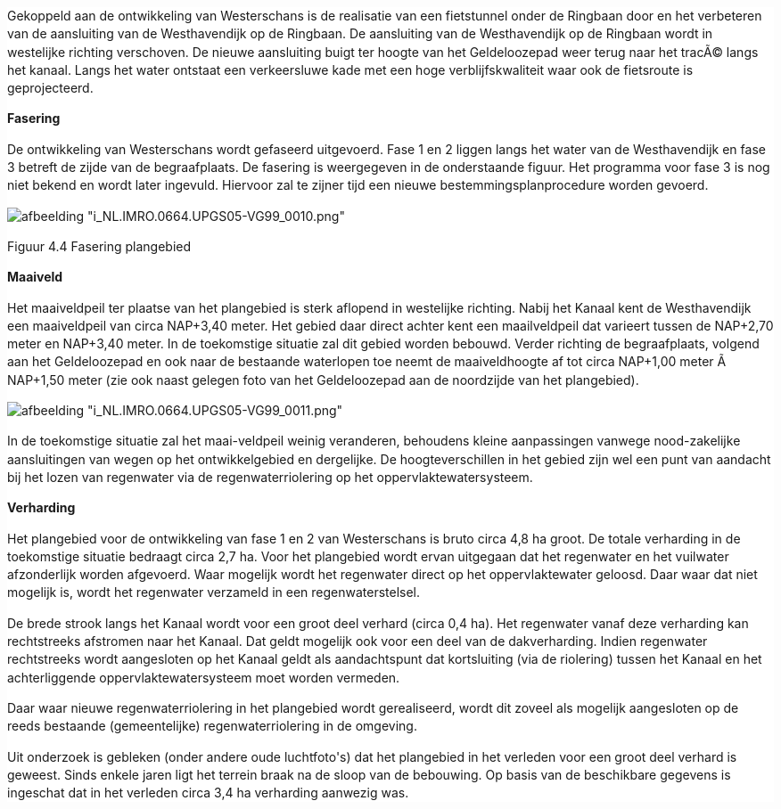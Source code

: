 Gekoppeld aan de ontwikkeling van Westerschans is de realisatie van een fietstunnel onder de Ringbaan door en het verbeteren van de aansluiting van de Westhavendijk op de Ringbaan. De aansluiting van de Westhavendijk op de Ringbaan wordt in westelijke richting verschoven. De nieuwe aansluiting buigt ter hoogte van het Geldeloozepad weer terug naar het tracÃ© langs het kanaal. Langs het water ontstaat een verkeersluwe kade met een hoge verblijfskwaliteit waar ook de fietsroute is geprojecteerd.

**Fasering**

De ontwikkeling van Westerschans wordt gefaseerd uitgevoerd. Fase 1 en 2 liggen langs het water van de Westhavendijk en fase 3 betreft de zijde van de begraafplaats. De fasering is weergegeven in de onderstaande figuur. Het programma voor fase 3 is nog niet bekend en wordt later ingevuld. Hiervoor zal te zijner tijd een nieuwe bestemmingsplanprocedure worden gevoerd.

![afbeelding "i_NL.IMRO.0664.UPGS05-VG99_0010.png"](i_NL.IMRO.0664.UPGS05-VG99_0010.png)

Figuur 4\.4 Fasering plangebied

**Maaiveld**

Het maaiveldpeil ter plaatse van het plangebied is sterk aflopend in westelijke richting. Nabij het Kanaal kent de Westhavendijk een maaiveldpeil van circa NAP\+3,40 meter. Het gebied daar direct achter kent een maailveldpeil dat varieert tussen de NAP\+2,70 meter en NAP\+3,40 meter. In de toekomstige situatie zal dit gebied worden bebouwd. Verder richting de begraafplaats, volgend aan het Geldeloozepad en ook naar de bestaande waterlopen toe neemt de maaiveldhoogte af tot circa NAP\+1,00 meter Ã  NAP\+1,50 meter (zie ook naast gelegen foto van het Geldeloozepad aan de noordzijde van het plangebied).

![afbeelding "i_NL.IMRO.0664.UPGS05-VG99_0011.png"](i_NL.IMRO.0664.UPGS05-VG99_0011.png)

In de toekomstige situatie zal het maai\-veldpeil weinig veranderen, behoudens kleine aanpassingen vanwege nood\-zakelijke aansluitingen van wegen op het ontwikkelgebied en dergelijke. De hoogteverschillen in het gebied zijn wel een punt van aandacht bij het lozen van regenwater via de regenwaterriolering op het oppervlaktewatersysteem.

**Verharding**

Het plangebied voor de ontwikkeling van fase 1 en 2 van Westerschans is bruto circa 4,8 ha groot. De totale verharding in de toekomstige situatie bedraagt circa 2,7 ha. Voor het plangebied wordt ervan uitgegaan dat het regenwater en het vuilwater afzonderlijk worden afgevoerd. Waar mogelijk wordt het regenwater direct op het oppervlaktewater geloosd. Daar waar dat niet mogelijk is, wordt het regenwater verzameld in een regenwaterstelsel.

De brede strook langs het Kanaal wordt voor een groot deel verhard (circa 0,4 ha). Het regenwater vanaf deze verharding kan rechtstreeks afstromen naar het Kanaal. Dat geldt mogelijk ook voor een deel van de dakverharding. Indien regenwater rechtstreeks wordt aangesloten op het Kanaal geldt als aandachtspunt dat kortsluiting (via de riolering) tussen het Kanaal en het achterliggende oppervlaktewatersysteem moet worden vermeden.

Daar waar nieuwe regenwaterriolering in het plangebied wordt gerealiseerd, wordt dit zoveel als mogelijk aangesloten op de reeds bestaande (gemeentelijke) regenwaterriolering in de omgeving.

Uit onderzoek is gebleken (onder andere oude luchtfoto's) dat het plangebied in het verleden voor een groot deel verhard is geweest. Sinds enkele jaren ligt het terrein braak na de sloop van de bebouwing. Op basis van de beschikbare gegevens is ingeschat dat in het verleden circa 3,4 ha verharding aanwezig was.
